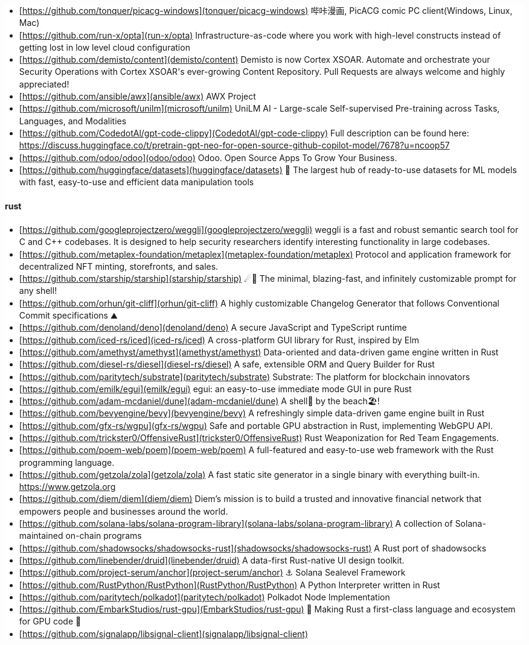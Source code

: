 * [https://github.com/tonquer/picacg-windows](tonquer/picacg-windows) 哔咔漫画, PicACG comic PC client(Windows, Linux, Mac)
* [https://github.com/run-x/opta](run-x/opta) Infrastructure-as-code where you work with high-level constructs instead of getting lost in low level cloud configuration
* [https://github.com/demisto/content](demisto/content) Demisto is now Cortex XSOAR. Automate and orchestrate your Security Operations with Cortex XSOAR's ever-growing Content Repository. Pull Requests are always welcome and highly appreciated!
* [https://github.com/ansible/awx](ansible/awx) AWX Project
* [https://github.com/microsoft/unilm](microsoft/unilm) UniLM AI - Large-scale Self-supervised Pre-training across Tasks, Languages, and Modalities
* [https://github.com/CodedotAl/gpt-code-clippy](CodedotAl/gpt-code-clippy) Full description can be found here: https://discuss.huggingface.co/t/pretrain-gpt-neo-for-open-source-github-copilot-model/7678?u=ncoop57
* [https://github.com/odoo/odoo](odoo/odoo) Odoo. Open Source Apps To Grow Your Business.
* [https://github.com/huggingface/datasets](huggingface/datasets) 🤗 The largest hub of ready-to-use datasets for ML models with fast, easy-to-use and efficient data manipulation tools

#### rust
* [https://github.com/googleprojectzero/weggli](googleprojectzero/weggli) weggli is a fast and robust semantic search tool for C and C++ codebases. It is designed to help security researchers identify interesting functionality in large codebases.
* [https://github.com/metaplex-foundation/metaplex](metaplex-foundation/metaplex) Protocol and application framework for decentralized NFT minting, storefronts, and sales.
* [https://github.com/starship/starship](starship/starship) ☄🌌️ The minimal, blazing-fast, and infinitely customizable prompt for any shell!
* [https://github.com/orhun/git-cliff](orhun/git-cliff) A highly customizable Changelog Generator that follows Conventional Commit specifications ⛰️
* [https://github.com/denoland/deno](denoland/deno) A secure JavaScript and TypeScript runtime
* [https://github.com/iced-rs/iced](iced-rs/iced) A cross-platform GUI library for Rust, inspired by Elm
* [https://github.com/amethyst/amethyst](amethyst/amethyst) Data-oriented and data-driven game engine written in Rust
* [https://github.com/diesel-rs/diesel](diesel-rs/diesel) A safe, extensible ORM and Query Builder for Rust
* [https://github.com/paritytech/substrate](paritytech/substrate) Substrate: The platform for blockchain innovators
* [https://github.com/emilk/egui](emilk/egui) egui: an easy-to-use immediate mode GUI in pure Rust
* [https://github.com/adam-mcdaniel/dune](adam-mcdaniel/dune) A shell🐚 by the beach🏖️!
* [https://github.com/bevyengine/bevy](bevyengine/bevy) A refreshingly simple data-driven game engine built in Rust
* [https://github.com/gfx-rs/wgpu](gfx-rs/wgpu) Safe and portable GPU abstraction in Rust, implementing WebGPU API.
* [https://github.com/trickster0/OffensiveRust](trickster0/OffensiveRust) Rust Weaponization for Red Team Engagements.
* [https://github.com/poem-web/poem](poem-web/poem) A full-featured and easy-to-use web framework with the Rust programming language.
* [https://github.com/getzola/zola](getzola/zola) A fast static site generator in a single binary with everything built-in. https://www.getzola.org
* [https://github.com/diem/diem](diem/diem) Diem’s mission is to build a trusted and innovative financial network that empowers people and businesses around the world.
* [https://github.com/solana-labs/solana-program-library](solana-labs/solana-program-library) A collection of Solana-maintained on-chain programs
* [https://github.com/shadowsocks/shadowsocks-rust](shadowsocks/shadowsocks-rust) A Rust port of shadowsocks
* [https://github.com/linebender/druid](linebender/druid) A data-first Rust-native UI design toolkit.
* [https://github.com/project-serum/anchor](project-serum/anchor) ⚓ Solana Sealevel Framework
* [https://github.com/RustPython/RustPython](RustPython/RustPython) A Python Interpreter written in Rust
* [https://github.com/paritytech/polkadot](paritytech/polkadot) Polkadot Node Implementation
* [https://github.com/EmbarkStudios/rust-gpu](EmbarkStudios/rust-gpu) 🐉 Making Rust a first-class language and ecosystem for GPU code 🚧
* [https://github.com/signalapp/libsignal-client](signalapp/libsignal-client)

